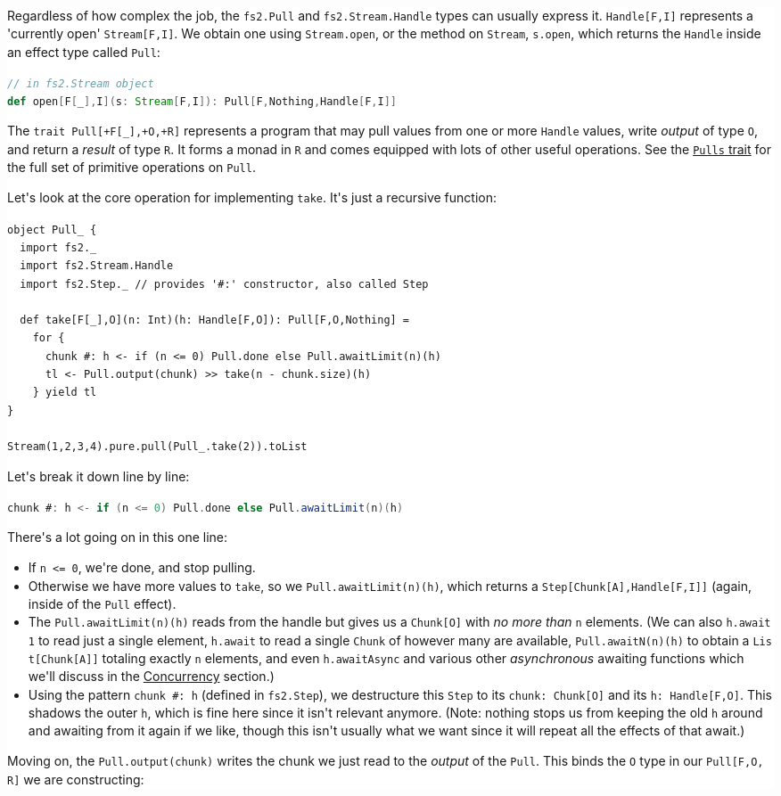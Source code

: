 Regardless of how complex the job, the `fs2.Pull` and `fs2.Stream.Handle` types can usually express it. `Handle[F,I]` represents a 'currently open' `Stream[F,I]`. We obtain one using `Stream.open`, or the method on `Stream`, `s.open`, which returns the `Handle` inside an effect type called `Pull`:

```Scala
// in fs2.Stream object
def open[F[_],I](s: Stream[F,I]): Pull[F,Nothing,Handle[F,I]]
```

The `trait Pull[+F[_],+O,+R]` represents a program that may pull values from one or more `Handle` values, write _output_ of type `O`, and return a _result_ of type `R`. It forms a monad in `R` and comes equipped with lots of other useful operations. See the [`Pulls` trait](../core/src/main/scala/fs2/Pulls.scala) for the full set of primitive operations on `Pull`.

Let's look at the core operation for implementing `take`. It's just a recursive function:

```tut:book
object Pull_ {
  import fs2._
  import fs2.Stream.Handle
  import fs2.Step._ // provides '#:' constructor, also called Step

  def take[F[_],O](n: Int)(h: Handle[F,O]): Pull[F,O,Nothing] =
    for {
      chunk #: h <- if (n <= 0) Pull.done else Pull.awaitLimit(n)(h)
      tl <- Pull.output(chunk) >> take(n - chunk.size)(h)
    } yield tl
}

Stream(1,2,3,4).pure.pull(Pull_.take(2)).toList
```

Let's break it down line by line:

```Scala
chunk #: h <- if (n <= 0) Pull.done else Pull.awaitLimit(n)(h)
```

There's a lot going on in this one line:

* If `n <= 0`, we're done, and stop pulling.
* Otherwise we have more values to `take`, so we `Pull.awaitLimit(n)(h)`, which returns a `Step[Chunk[A],Handle[F,I]]` (again, inside of the `Pull` effect).
* The `Pull.awaitLimit(n)(h)` reads from the handle but gives us a `Chunk[O]` with _no more than_ `n` elements. (We can also `h.await1` to read just a single element, `h.await` to read a single `Chunk` of however many are available, `Pull.awaitN(n)(h)` to obtain a `List[Chunk[A]]` totaling exactly `n` elements, and even `h.awaitAsync` and various other _asynchronous_ awaiting functions which we'll discuss in the [Concurrency](#concurrency) section.)
* Using the pattern `chunk #: h` (defined in `fs2.Step`), we destructure this `Step` to its `chunk: Chunk[O]` and its `h: Handle[F,O]`. This shadows the outer `h`, which is fine here since it isn't relevant anymore. (Note: nothing stops us from keeping the old `h` around and awaiting from it again if we like, though this isn't usually what we want since it will repeat all the effects of that await.)

Moving on, the `Pull.output(chunk)` writes the chunk we just read to the _output_ of the `Pull`. This binds the `O` type in our `Pull[F,O,R]` we are constructing:


[Task]: ../core/src/main/scala/fs2/util/Task.scala
[Catchable]: ../core/src/main/scala/fs2/util/Catchable.scala
[Async]: ../core/src/main/scala/fs2/Async.scala